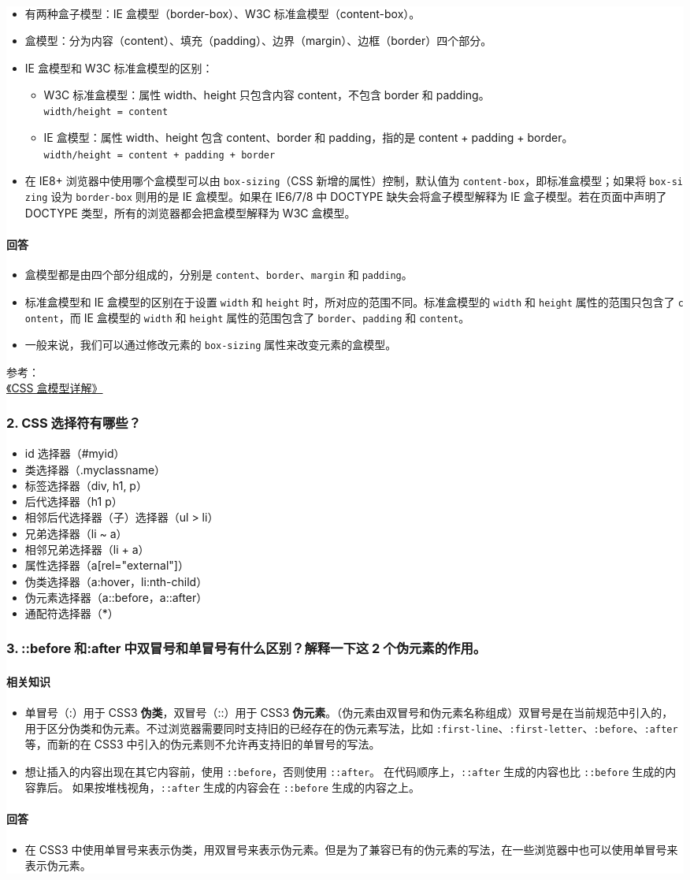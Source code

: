 - 有两种盒子模型：IE 盒模型（border-box）、W3C 标准盒模型（content-box）。

- 盒模型：分为内容（content）、填充（padding）、边界（margin）、边框（border）四个部分。

- IE 盒模型和 W3C 标准盒模型的区别：

  - W3C 标准盒模型：属性 width、height 只包含内容 content，不包含 border 和 padding。  
    `width/height = content`

  - IE 盒模型：属性 width、height 包含 content、border 和 padding，指的是 content + padding + border。  
    `width/height = content + padding + border`

- 在 IE8+ 浏览器中使用哪个盒模型可以由 `box-sizing`（CSS 新增的属性）控制，默认值为 `content-box`，即标准盒模型；如果将 `box-sizing` 设为 `border-box` 则用的是 IE 盒模型。如果在 IE6/7/8 中 DOCTYPE 缺失会将盒子模型解释为 IE 盒子模型。若在页面中声明了 DOCTYPE 类型，所有的浏览器都会把盒模型解释为 W3C 盒模型。

#### 回答

- 盒模型都是由四个部分组成的，分别是 `content`、`border`、`margin` 和 `padding`。

- 标准盒模型和 IE 盒模型的区别在于设置 `width` 和 `height` 时，所对应的范围不同。标准盒模型的 `width` 和 `height` 属性的范围只包含了 `content`，而 IE 盒模型的 `width` 和 `height` 属性的范围包含了 `border`、`padding` 和 `content`。

- 一般来说，我们可以通过修改元素的 `box-sizing` 属性来改变元素的盒模型。

参考：  
[《CSS 盒模型详解》](https://juejin.im/post/59ef72f5f265da4320026f76)

### 2. CSS 选择符有哪些？

- id 选择器（#myid）
- 类选择器（.myclassname）
- 标签选择器（div, h1, p）
- 后代选择器（h1 p）
- 相邻后代选择器（子）选择器（ul > li）
- 兄弟选择器（li ~ a）
- 相邻兄弟选择器（li + a）
- 属性选择器（a[rel="external"]）
- 伪类选择器（a:hover，li:nth-child）
- 伪元素选择器（a::before，a::after）
- 通配符选择器（\*）

### 3. ::before 和:after 中双冒号和单冒号有什么区别？解释一下这 2 个伪元素的作用。

#### 相关知识

- 单冒号（:）用于 CSS3 **伪类**，双冒号（::）用于 CSS3 **伪元素**。（伪元素由双冒号和伪元素名称组成）双冒号是在当前规范中引入的，用于区分伪类和伪元素。不过浏览器需要同时支持旧的已经存在的伪元素写法，比如 `:first-line`、`:first-letter`、`:before`、`:after` 等，而新的在 CSS3 中引入的伪元素则不允许再支持旧的单冒号的写法。

- 想让插入的内容出现在其它内容前，使用 `::before`，否则使用 `::after`。
  在代码顺序上，`::after` 生成的内容也比 `::before` 生成的内容靠后。
  如果按堆栈视角，`::after` 生成的内容会在 `::before` 生成的内容之上。

#### 回答

- 在 CSS3 中使用单冒号来表示伪类，用双冒号来表示伪元素。但是为了兼容已有的伪元素的写法，在一些浏览器中也可以使用单冒号来表示伪元素。
